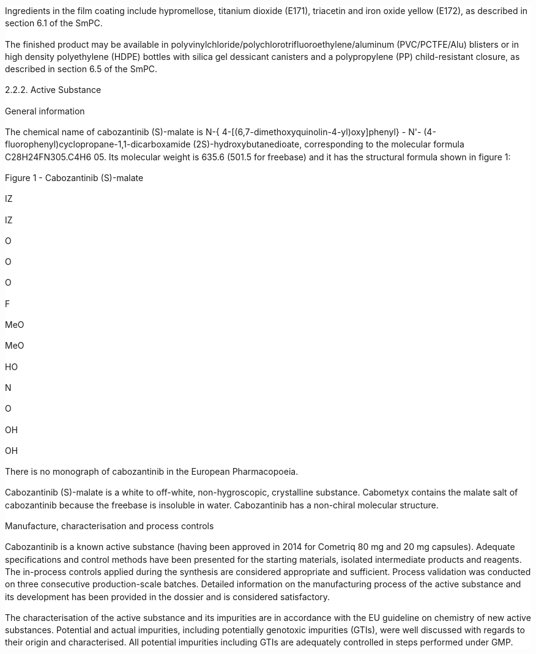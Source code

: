 Ingredients in the film coating include hypromellose, titanium dioxide (E171), triacetin and iron oxide yellow (E172), as described in section 6.1 of the SmPC.

The finished product may be available in polyvinylchloride/polychlorotrifluoroethylene/aluminum (PVC/PCTFE/Alu) blisters or in high density polyethylene (HDPE) bottles with silica gel dessicant canisters and a polypropylene (PP) child-resistant closure, as described in section 6.5 of the SmPC.

2.2.2. Active Substance

General information

The chemical name of cabozantinib (S)-malate is N-{ 4-[(6,7-dimethoxyquinolin-4-yl)oxy]phenyl} - N'- (4-fluorophenyl)cyclopropane-1,1-dicarboxamide (2S)-hydroxybutanedioate, corresponding to the molecular formula C28H24FN305.C4H6 05. Its molecular weight is 635.6 (501.5 for freebase) and it has the structural formula shown in figure 1:

Figure 1 - Cabozantinib (S)-malate

IZ

IZ

O

O

O

F

MeO

MeO

HO

N

O

OH

OH

There is no monograph of cabozantinib in the European Pharmacopoeia.

Cabozantinib (S)-malate is a white to off-white, non-hygroscopic, crystalline substance. Cabometyx contains the malate salt of cabozantinib because the freebase is insoluble in water. Cabozantinib has a non-chiral molecular structure.

Manufacture, characterisation and process controls

Cabozantinib is a known active substance (having been approved in 2014 for Cometriq 80 mg and 20 mg capsules). Adequate specifications and control methods have been presented for the starting materials, isolated intermediate products and reagents. The in-process controls applied during the synthesis are considered appropriate and sufficient. Process validation was conducted on three consecutive production-scale batches. Detailed information on the manufacturing process of the active substance and its development has been provided in the dossier and is considered satisfactory.

The characterisation of the active substance and its impurities are in accordance with the EU guideline on chemistry of new active substances. Potential and actual impurities, including potentially genotoxic impurities (GTIs), were well discussed with regards to their origin and characterised. All potential impurities including GTIs are adequately controlled in steps performed under GMP.
